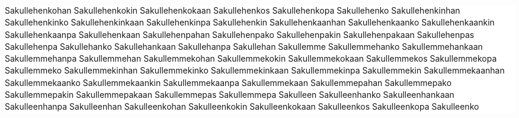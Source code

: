 Sakullehenkohan
Sakullehenkokin
Sakullehenkokaan
Sakullehenkos
Sakullehenkopa
Sakullehenko
Sakullehenkinhan
Sakullehenkinko
Sakullehenkinkaan
Sakullehenkinpa
Sakullehenkin
Sakullehenkaanhan
Sakullehenkaanko
Sakullehenkaankin
Sakullehenkaanpa
Sakullehenkaan
Sakullehenpahan
Sakullehenpako
Sakullehenpakin
Sakullehenpakaan
Sakullehenpas
Sakullehenpa
Sakullehanko
Sakullehankaan
Sakullehanpa
Sakullehan
Sakullemme
Sakullemmehanko
Sakullemmehankaan
Sakullemmehanpa
Sakullemmehan
Sakullemmekohan
Sakullemmekokin
Sakullemmekokaan
Sakullemmekos
Sakullemmekopa
Sakullemmeko
Sakullemmekinhan
Sakullemmekinko
Sakullemmekinkaan
Sakullemmekinpa
Sakullemmekin
Sakullemmekaanhan
Sakullemmekaanko
Sakullemmekaankin
Sakullemmekaanpa
Sakullemmekaan
Sakullemmepahan
Sakullemmepako
Sakullemmepakin
Sakullemmepakaan
Sakullemmepas
Sakullemmepa
Sakulleen
Sakulleenhanko
Sakulleenhankaan
Sakulleenhanpa
Sakulleenhan
Sakulleenkohan
Sakulleenkokin
Sakulleenkokaan
Sakulleenkos
Sakulleenkopa
Sakulleenko